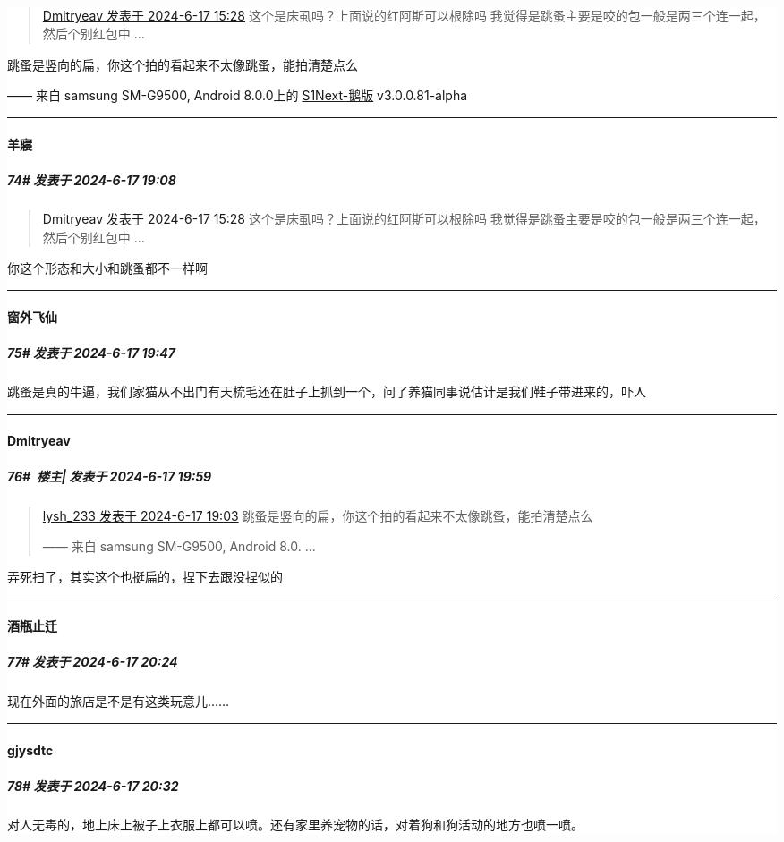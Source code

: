 <blockquote><a href="httphttps://bbs.saraba1st.com/2b/forum.php?mod=redirect&amp;goto=findpost&amp;pid=65270857&amp;ptid=2187437" target="_blank">Dmitryeav 发表于 2024-6-17 15:28</a>
这个是床虱吗？上面说的红阿斯可以根除吗
我觉得是跳蚤主要是咬的包一般是两三个连一起，然后个别红包中 ...</blockquote>
跳蚤是竖向的扁，你这个拍的看起来不太像跳蚤，能拍清楚点么

—— 来自 samsung SM-G9500, Android 8.0.0上的 [S1Next-鹅版](https://github.com/ykrank/S1-Next/releases) v3.0.0.81-alpha

*****

####  羊寢  
##### 74#       发表于 2024-6-17 19:08

<blockquote><a href="httphttps://bbs.saraba1st.com/2b/forum.php?mod=redirect&amp;goto=findpost&amp;pid=65270857&amp;ptid=2187437" target="_blank">Dmitryeav 发表于 2024-6-17 15:28</a>
这个是床虱吗？上面说的红阿斯可以根除吗
我觉得是跳蚤主要是咬的包一般是两三个连一起，然后个别红包中 ...</blockquote>
你这个形态和大小和跳蚤都不一样啊


*****

####  窗外飞仙  
##### 75#       发表于 2024-6-17 19:47

跳蚤是真的牛逼，我们家猫从不出门有天梳毛还在肚子上抓到一个，问了养猫同事说估计是我们鞋子带进来的，吓人


*****

####  Dmitryeav  
##### 76#         楼主| 发表于 2024-6-17 19:59

<blockquote><a href="httphttps://bbs.saraba1st.com/2b/forum.php?mod=redirect&amp;goto=findpost&amp;pid=65273687&amp;ptid=2187437" target="_blank">lysh_233 发表于 2024-6-17 19:03</a>
跳蚤是竖向的扁，你这个拍的看起来不太像跳蚤，能拍清楚点么

—— 来自 samsung SM-G9500, Android 8.0. ...</blockquote>
弄死扫了，其实这个也挺扁的，捏下去跟没捏似的


*****

####  酒瓶止迁  
##### 77#       发表于 2024-6-17 20:24

现在外面的旅店是不是有这类玩意儿……


*****

####  gjysdtc  
##### 78#       发表于 2024-6-17 20:32

对人无毒的，地上床上被子上衣服上都可以喷。还有家里养宠物的话，对着狗和狗活动的地方也喷一喷。
